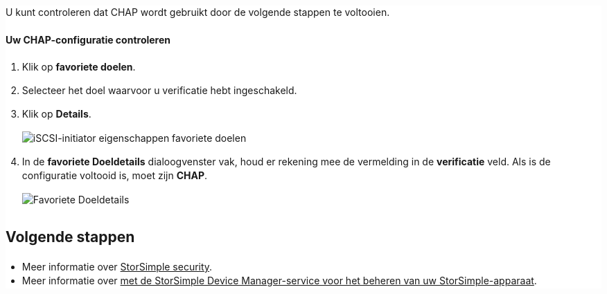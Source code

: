 U kunt controleren dat CHAP wordt gebruikt door de volgende stappen te voltooien.

#### <a name="to-verify-your-chap-configuration"></a>Uw CHAP-configuratie controleren
1. Klik op **favoriete doelen**.
2. Selecteer het doel waarvoor u verificatie hebt ingeschakeld.
3. Klik op **Details**.
   
    ![iSCSI-initiator eigenschappen favoriete doelen](./media/storsimple-configure-chap/IC740951.png)
4. In de **favoriete Doeldetails** dialoogvenster vak, houd er rekening mee de vermelding in de **verificatie** veld. Als is de configuratie voltooid is, moet zijn **CHAP**.
   
    ![Favoriete Doeldetails](./media/storsimple-configure-chap/IC740952.png)

## <a name="next-steps"></a>Volgende stappen

* Meer informatie over [StorSimple security](storsimple-8000-security.md).
* Meer informatie over [met de StorSimple Device Manager-service voor het beheren van uw StorSimple-apparaat](storsimple-8000-manager-service-administration.md).

